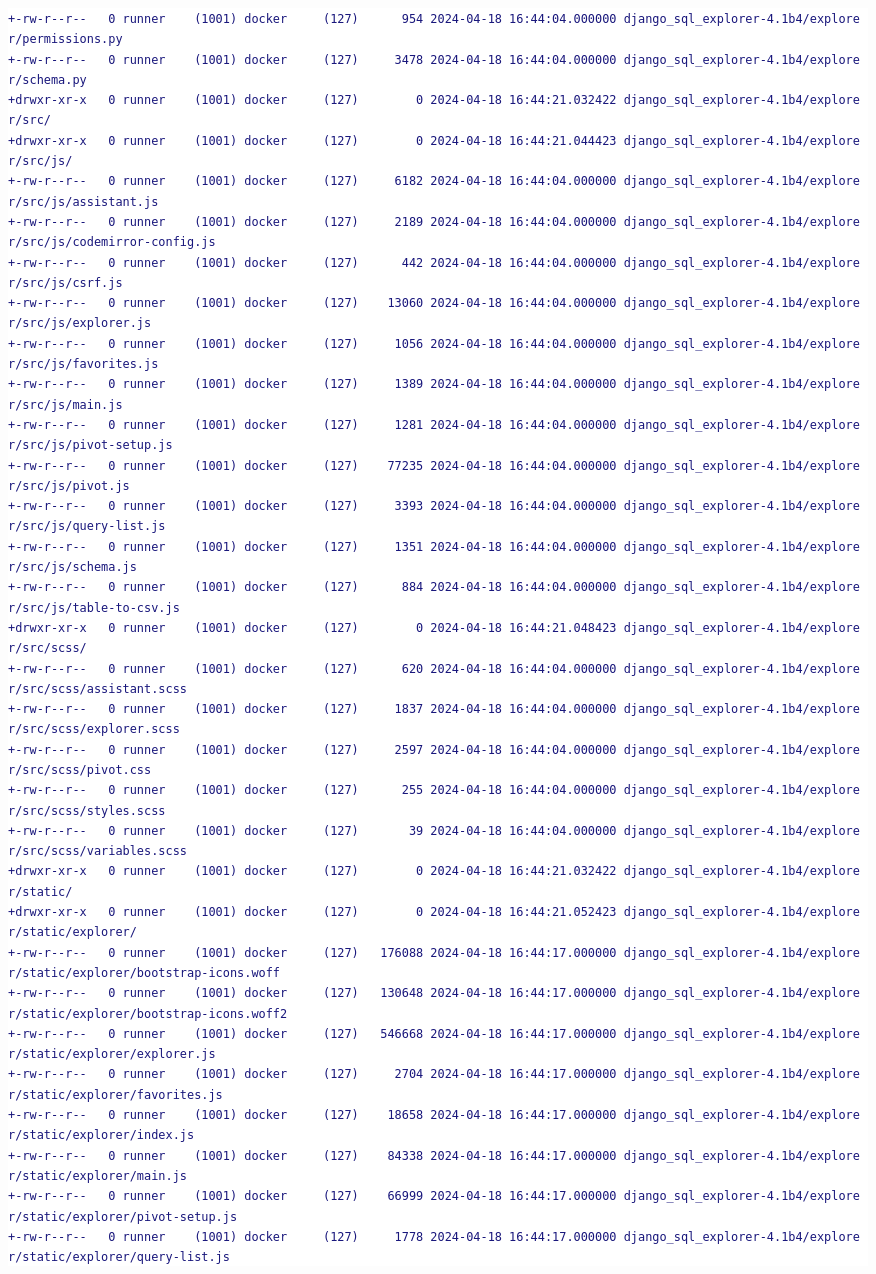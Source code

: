 ```diff
+-rw-r--r--   0 runner    (1001) docker     (127)      954 2024-04-18 16:44:04.000000 django_sql_explorer-4.1b4/explorer/permissions.py
+-rw-r--r--   0 runner    (1001) docker     (127)     3478 2024-04-18 16:44:04.000000 django_sql_explorer-4.1b4/explorer/schema.py
+drwxr-xr-x   0 runner    (1001) docker     (127)        0 2024-04-18 16:44:21.032422 django_sql_explorer-4.1b4/explorer/src/
+drwxr-xr-x   0 runner    (1001) docker     (127)        0 2024-04-18 16:44:21.044423 django_sql_explorer-4.1b4/explorer/src/js/
+-rw-r--r--   0 runner    (1001) docker     (127)     6182 2024-04-18 16:44:04.000000 django_sql_explorer-4.1b4/explorer/src/js/assistant.js
+-rw-r--r--   0 runner    (1001) docker     (127)     2189 2024-04-18 16:44:04.000000 django_sql_explorer-4.1b4/explorer/src/js/codemirror-config.js
+-rw-r--r--   0 runner    (1001) docker     (127)      442 2024-04-18 16:44:04.000000 django_sql_explorer-4.1b4/explorer/src/js/csrf.js
+-rw-r--r--   0 runner    (1001) docker     (127)    13060 2024-04-18 16:44:04.000000 django_sql_explorer-4.1b4/explorer/src/js/explorer.js
+-rw-r--r--   0 runner    (1001) docker     (127)     1056 2024-04-18 16:44:04.000000 django_sql_explorer-4.1b4/explorer/src/js/favorites.js
+-rw-r--r--   0 runner    (1001) docker     (127)     1389 2024-04-18 16:44:04.000000 django_sql_explorer-4.1b4/explorer/src/js/main.js
+-rw-r--r--   0 runner    (1001) docker     (127)     1281 2024-04-18 16:44:04.000000 django_sql_explorer-4.1b4/explorer/src/js/pivot-setup.js
+-rw-r--r--   0 runner    (1001) docker     (127)    77235 2024-04-18 16:44:04.000000 django_sql_explorer-4.1b4/explorer/src/js/pivot.js
+-rw-r--r--   0 runner    (1001) docker     (127)     3393 2024-04-18 16:44:04.000000 django_sql_explorer-4.1b4/explorer/src/js/query-list.js
+-rw-r--r--   0 runner    (1001) docker     (127)     1351 2024-04-18 16:44:04.000000 django_sql_explorer-4.1b4/explorer/src/js/schema.js
+-rw-r--r--   0 runner    (1001) docker     (127)      884 2024-04-18 16:44:04.000000 django_sql_explorer-4.1b4/explorer/src/js/table-to-csv.js
+drwxr-xr-x   0 runner    (1001) docker     (127)        0 2024-04-18 16:44:21.048423 django_sql_explorer-4.1b4/explorer/src/scss/
+-rw-r--r--   0 runner    (1001) docker     (127)      620 2024-04-18 16:44:04.000000 django_sql_explorer-4.1b4/explorer/src/scss/assistant.scss
+-rw-r--r--   0 runner    (1001) docker     (127)     1837 2024-04-18 16:44:04.000000 django_sql_explorer-4.1b4/explorer/src/scss/explorer.scss
+-rw-r--r--   0 runner    (1001) docker     (127)     2597 2024-04-18 16:44:04.000000 django_sql_explorer-4.1b4/explorer/src/scss/pivot.css
+-rw-r--r--   0 runner    (1001) docker     (127)      255 2024-04-18 16:44:04.000000 django_sql_explorer-4.1b4/explorer/src/scss/styles.scss
+-rw-r--r--   0 runner    (1001) docker     (127)       39 2024-04-18 16:44:04.000000 django_sql_explorer-4.1b4/explorer/src/scss/variables.scss
+drwxr-xr-x   0 runner    (1001) docker     (127)        0 2024-04-18 16:44:21.032422 django_sql_explorer-4.1b4/explorer/static/
+drwxr-xr-x   0 runner    (1001) docker     (127)        0 2024-04-18 16:44:21.052423 django_sql_explorer-4.1b4/explorer/static/explorer/
+-rw-r--r--   0 runner    (1001) docker     (127)   176088 2024-04-18 16:44:17.000000 django_sql_explorer-4.1b4/explorer/static/explorer/bootstrap-icons.woff
+-rw-r--r--   0 runner    (1001) docker     (127)   130648 2024-04-18 16:44:17.000000 django_sql_explorer-4.1b4/explorer/static/explorer/bootstrap-icons.woff2
+-rw-r--r--   0 runner    (1001) docker     (127)   546668 2024-04-18 16:44:17.000000 django_sql_explorer-4.1b4/explorer/static/explorer/explorer.js
+-rw-r--r--   0 runner    (1001) docker     (127)     2704 2024-04-18 16:44:17.000000 django_sql_explorer-4.1b4/explorer/static/explorer/favorites.js
+-rw-r--r--   0 runner    (1001) docker     (127)    18658 2024-04-18 16:44:17.000000 django_sql_explorer-4.1b4/explorer/static/explorer/index.js
+-rw-r--r--   0 runner    (1001) docker     (127)    84338 2024-04-18 16:44:17.000000 django_sql_explorer-4.1b4/explorer/static/explorer/main.js
+-rw-r--r--   0 runner    (1001) docker     (127)    66999 2024-04-18 16:44:17.000000 django_sql_explorer-4.1b4/explorer/static/explorer/pivot-setup.js
+-rw-r--r--   0 runner    (1001) docker     (127)     1778 2024-04-18 16:44:17.000000 django_sql_explorer-4.1b4/explorer/static/explorer/query-list.js
```